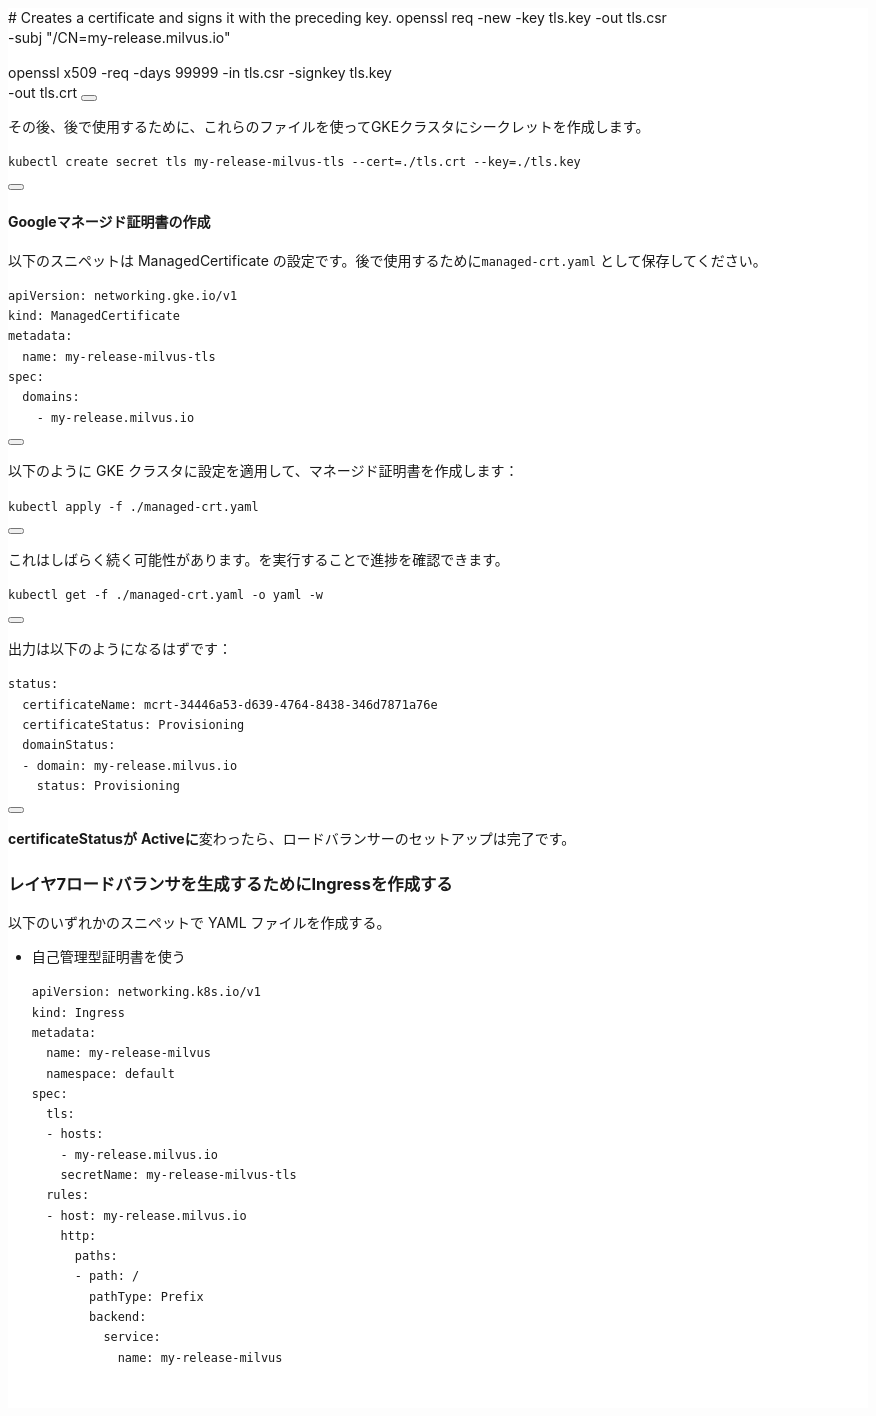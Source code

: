<span class="hljs-comment"># Creates a certificate and signs it with the preceding key.</span>
openssl req -new -key tls.key -out tls.csr \
    -subj <span class="hljs-string">&quot;/CN=my-release.milvus.io&quot;</span>

openssl x509 -req -days 99999 -<span class="hljs-keyword">in</span> tls.csr -signkey tls.key \
    -out tls.crt
<button class="copy-code-btn"></button></code></pre>
<p>その後、後で使用するために、これらのファイルを使ってGKEクラスタにシークレットを作成します。</p>
<pre><code translate="no" class="language-bash">kubectl create secret tls my-release-milvus-tls --cert=./tls.crt --key=./tls.key
<button class="copy-code-btn"></button></code></pre>
<h4 id="Create-Google-managed-certificates" class="common-anchor-header">Googleマネージド証明書の作成</h4><p>以下のスニペットは ManagedCertificate の設定です。後で使用するために<code translate="no">managed-crt.yaml</code> として保存してください。</p>
<pre><code translate="no" class="language-yaml"><span class="hljs-attr">apiVersion:</span> <span class="hljs-string">networking.gke.io/v1</span>
<span class="hljs-attr">kind:</span> <span class="hljs-string">ManagedCertificate</span>
<span class="hljs-attr">metadata:</span>
  <span class="hljs-attr">name:</span> <span class="hljs-string">my-release-milvus-tls</span>
<span class="hljs-attr">spec:</span>
  <span class="hljs-attr">domains:</span>
    <span class="hljs-bullet">-</span> <span class="hljs-string">my-release.milvus.io</span>
<button class="copy-code-btn"></button></code></pre>
<p>以下のように GKE クラスタに設定を適用して、マネージド証明書を作成します：</p>
<pre><code translate="no" class="language-bash">kubectl apply -f ./managed-crt.yaml
<button class="copy-code-btn"></button></code></pre>
<p>これはしばらく続く可能性があります。を実行することで進捗を確認できます。</p>
<pre><code translate="no" class="language-bash">kubectl get -f ./managed-crt.yaml -o yaml -w
<button class="copy-code-btn"></button></code></pre>
<p>出力は以下のようになるはずです：</p>
<pre><code translate="no" class="language-shell">status:
  certificateName: mcrt-34446a53-d639-4764-8438-346d7871a76e
  certificateStatus: Provisioning
  domainStatus:
  - domain: my-release.milvus.io
    status: Provisioning
<button class="copy-code-btn"></button></code></pre>
<p><strong>certificateStatusが</strong> <strong>Activeに</strong>変わったら、ロードバランサーのセットアップは完了です。</p>
<h3 id="Create-an-Ingress-to-generate-a-Layer-7-Load-Balancer" class="common-anchor-header">レイヤ7ロードバランサを生成するためにIngressを作成する</h3><p>以下のいずれかのスニペットで YAML ファイルを作成する。</p>
<ul>
<li><p>自己管理型証明書を使う</p>
<pre><code translate="no" class="language-yaml"><span class="hljs-attr">apiVersion:</span> <span class="hljs-string">networking.k8s.io/v1</span>
<span class="hljs-attr">kind:</span> <span class="hljs-string">Ingress</span>
<span class="hljs-attr">metadata:</span>
  <span class="hljs-attr">name:</span> <span class="hljs-string">my-release-milvus</span>
  <span class="hljs-attr">namespace:</span> <span class="hljs-string">default</span>
<span class="hljs-attr">spec:</span>
  <span class="hljs-attr">tls:</span>
  <span class="hljs-bullet">-</span> <span class="hljs-attr">hosts:</span>
    <span class="hljs-bullet">-</span> <span class="hljs-string">my-release.milvus.io</span>
    <span class="hljs-attr">secretName:</span> <span class="hljs-string">my-release-milvus-tls</span>
  <span class="hljs-attr">rules:</span>
  <span class="hljs-bullet">-</span> <span class="hljs-attr">host:</span> <span class="hljs-string">my-release.milvus.io</span>
    <span class="hljs-attr">http:</span>
      <span class="hljs-attr">paths:</span>
      <span class="hljs-bullet">-</span> <span class="hljs-attr">path:</span> <span class="hljs-string">/</span>
        <span class="hljs-attr">pathType:</span> <span class="hljs-string">Prefix</span>
        <span class="hljs-attr">backend:</span>
          <span class="hljs-attr">service:</span>
            <span class="hljs-attr">name:</span> <span class="hljs-string">my-release-milvus</span>